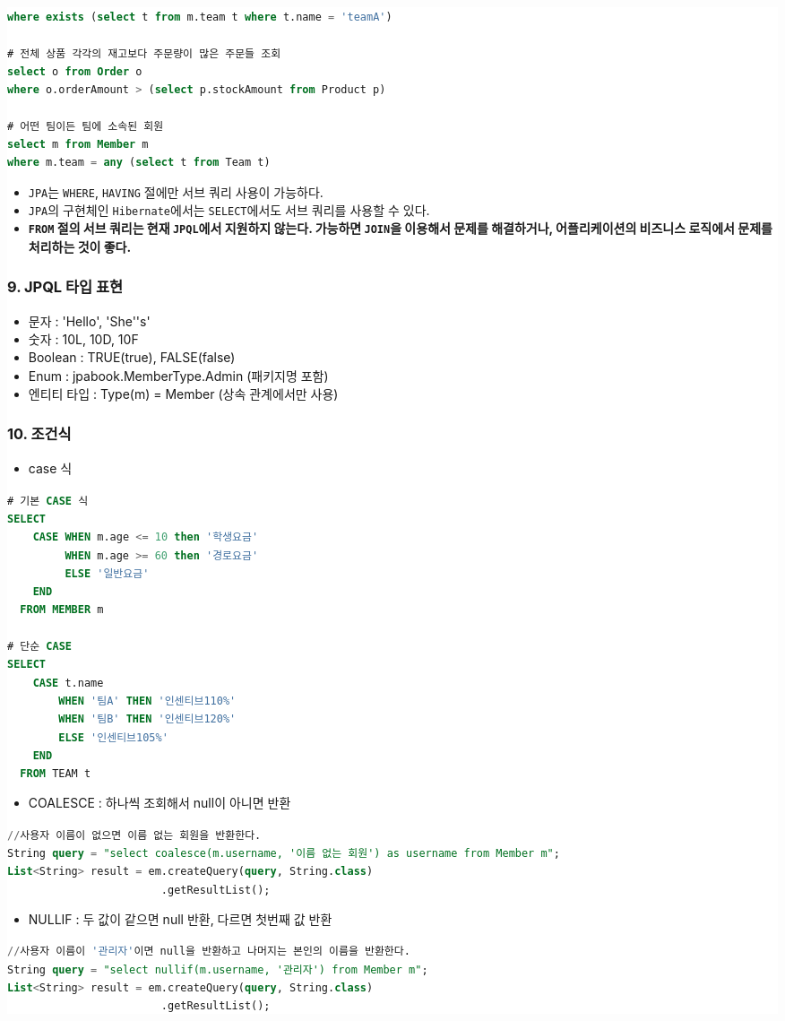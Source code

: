 ```sql
where exists (select t from m.team t where t.name = 'teamA')

# 전체 상품 각각의 재고보다 주문량이 많은 주문들 조회
select o from Order o
where o.orderAmount > (select p.stockAmount from Product p)

# 어떤 팀이든 팀에 소속된 회원
select m from Member m
where m.team = any (select t from Team t)
```
- `JPA`는 `WHERE`, `HAVING` 절에만 서브 쿼리 사용이 가능하다. 
- `JPA`의 구현체인 `Hibernate`에서는 `SELECT`에서도 서브 쿼리를 사용할 수 있다.
- <b>`FROM` 절의 서브 쿼리는 현재 `JPQL`에서 지원하지 않는다. 가능하면 `JOIN`을 이용해서 문제를 해결하거나, 어플리케이션의 비즈니스 로직에서 문제를 처리하는 것이 좋다.</b>

### 9. JPQL 타입 표현
- 문자 : 'Hello', 'She''s'
- 숫자 : 10L, 10D, 10F
- Boolean : TRUE(true), FALSE(false)
- Enum : jpabook.MemberType.Admin (패키지명 포함)
- 엔티티 타입 : Type(m) = Member (상속 관계에서만 사용)

### 10. 조건식
- case 식
```sql
# 기본 CASE 식
SELECT
    CASE WHEN m.age <= 10 then '학생요금'
         WHEN m.age >= 60 then '경로요금'
         ELSE '일반요금'
    END
  FROM MEMBER m

# 단순 CASE
SELECT
    CASE t.name
        WHEN '팀A' THEN '인센티브110%'
        WHEN '팀B' THEN '인센티브120%'
        ELSE '인센티브105%'
    END
  FROM TEAM t
```
- COALESCE : 하나씩 조회해서 null이 아니면 반환
```sql
//사용자 이름이 없으면 이름 없는 회원을 반환한다.
String query = "select coalesce(m.username, '이름 없는 회원') as username from Member m";
List<String> result = em.createQuery(query, String.class)
                        .getResultList();
```
- NULLIF : 두 값이 같으면 null 반환, 다르면 첫번째 값 반환
```sql
//사용자 이름이 '관리자'이면 null을 반환하고 나머지는 본인의 이름을 반환한다.
String query = "select nullif(m.username, '관리자') from Member m";
List<String> result = em.createQuery(query, String.class)
                        .getResultList();
```
